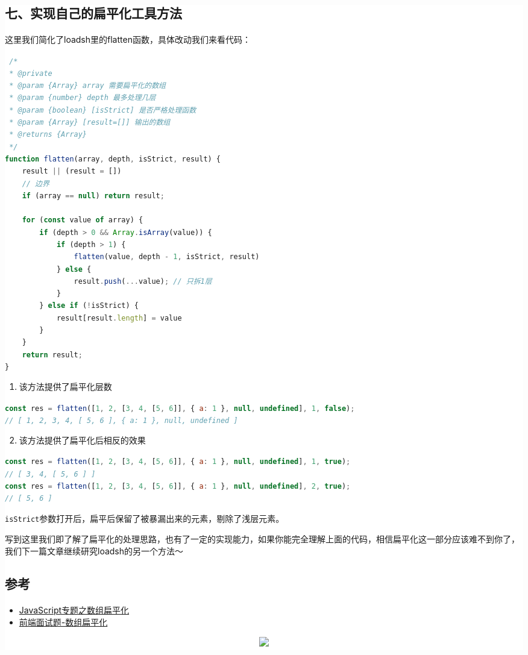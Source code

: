 ## 七、实现自己的扁平化工具方法

这里我们简化了loadsh里的flatten函数，具体改动我们来看代码：

```js
 /*
 * @private
 * @param {Array} array 需要扁平化的数组
 * @param {number} depth 最多处理几层
 * @param {boolean} [isStrict] 是否严格处理函数
 * @param {Array} [result=[]] 输出的数组
 * @returns {Array}
 */
function flatten(array, depth, isStrict, result) {
    result || (result = [])
    // 边界
    if (array == null) return result;

    for (const value of array) {
        if (depth > 0 && Array.isArray(value)) {
            if (depth > 1) {
                flatten(value, depth - 1, isStrict, result)
            } else {
                result.push(...value); // 只拆1层
            }
        } else if (!isStrict) {
            result[result.length] = value
        }
    }
    return result;
}
```

1. 该方法提供了扁平化层数
```js
const res = flatten([1, 2, [3, 4, [5, 6]], { a: 1 }, null, undefined], 1, false);
// [ 1, 2, 3, 4, [ 5, 6 ], { a: 1 }, null, undefined ]
```

2. 该方法提供了扁平化后相反的效果
```js
const res = flatten([1, 2, [3, 4, [5, 6]], { a: 1 }, null, undefined], 1, true);
// [ 3, 4, [ 5, 6 ] ]
const res = flatten([1, 2, [3, 4, [5, 6]], { a: 1 }, null, undefined], 2, true);
// [ 5, 6 ]
```
`isStrict`参数打开后，扁平后保留了被暴漏出来的元素，剔除了浅层元素。

写到这里我们即了解了扁平化的处理思路，也有了一定的实现能力，如果你能完全理解上面的代码，相信扁平化这一部分应该难不到你了，我们下一篇文章继续研究loadsh的另一个方法～


## 参考

* [JavaScript专题之数组扁平化](https://github.com/mqyqingfeng/Blog)
* [前端面试题-数组扁平化](https://zhuanlan.zhihu.com/p/104133900)

<p align=center>
	<img src="https://img-blog.csdnimg.cn/20201019171520958.jpg" width="70%" />
</p>
